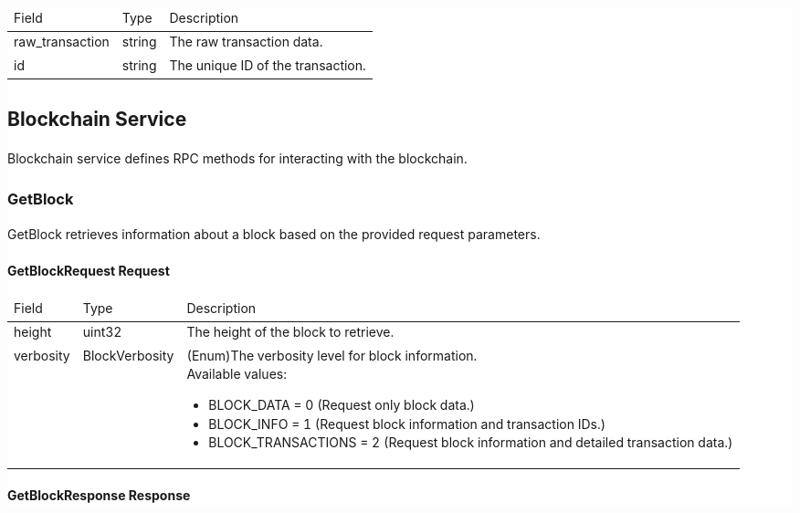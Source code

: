 <table class="table table-bordered table-responsive table-sm">
  <thead>
    <tr><td>Field</td><td>Type</td><td>Description</td></tr>
  </thead>
  <tbody class="table-group-divider">
  <tr>
    <td class="fw-bold">raw_transaction</td>
    <td> string</td>
    <td>
    The raw transaction data.
    </td>
  </tr>
     <tr>
    <td class="fw-bold">id</td>
    <td> string</td>
    <td>
    The unique ID of the transaction.
    </td>
  </tr>
     </tbody>
</table>

## Blockchain Service

<p>Blockchain service defines RPC methods for interacting with the blockchain.</p>

### GetBlock <span id="pactus.Blockchain.GetBlock" class="rpc-badge"></span>

<p>GetBlock retrieves information about a block based on the provided request
parameters.</p>

<h4>GetBlockRequest <span class="badge text-bg-info fs-6 align-top">Request</span></h4>

<table class="table table-bordered table-responsive table-sm">
  <thead>
    <tr><td>Field</td><td>Type</td><td>Description</td></tr>
  </thead>
  <tbody class="table-group-divider">
  <tr>
    <td class="fw-bold">height</td>
    <td> uint32</td>
    <td>
    The height of the block to retrieve.
    </td>
  </tr>
  <tr>
    <td class="fw-bold">verbosity</td>
    <td> BlockVerbosity</td>
    <td>
    (Enum)The verbosity level for block information.
    <br>Available values:<ul>
      <li>BLOCK_DATA = 0 (Request only block data.)</li>
      <li>BLOCK_INFO = 1 (Request block information and transaction IDs.)</li>
      <li>BLOCK_TRANSACTIONS = 2 (Request block information and detailed transaction data.)</li>
      </ul>
    </td>
  </tr>
  </tbody>
</table>
  <h4>GetBlockResponse <span class="badge text-bg-warning fs-6 align-top">Response</span></h4>
